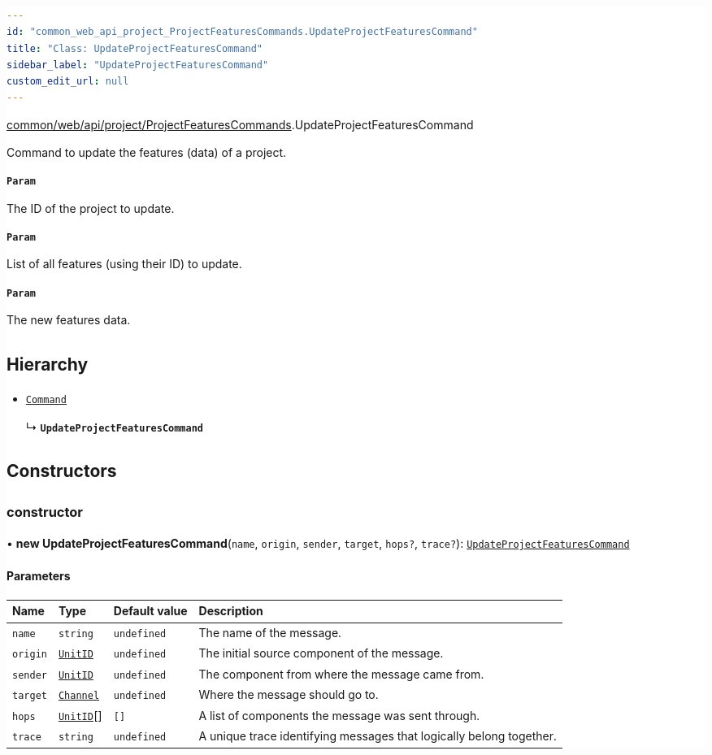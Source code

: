 ```yaml
---
id: "common_web_api_project_ProjectFeaturesCommands.UpdateProjectFeaturesCommand"
title: "Class: UpdateProjectFeaturesCommand"
sidebar_label: "UpdateProjectFeaturesCommand"
custom_edit_url: null
---
```


[common/web/api/project/ProjectFeaturesCommands](../modules/common_web_api_project_ProjectFeaturesCommands.md).UpdateProjectFeaturesCommand

Command to update the features (data) of a project.

**`Param`**

The ID of the project to update.

**`Param`**

List of all features (using their ID) to update.

**`Param`**

The new features data.

## Hierarchy

- [`Command`](common_web_core_messaging_Command.Command.md)

  ↳ **`UpdateProjectFeaturesCommand`**

## Constructors

### constructor

• **new UpdateProjectFeaturesCommand**(`name`, `origin`, `sender`, `target`, `hops?`, `trace?`): [`UpdateProjectFeaturesCommand`](common_web_api_project_ProjectFeaturesCommands.UpdateProjectFeaturesCommand.md)

#### Parameters

| Name | Type | Default value | Description |
| :------ | :------ | :------ | :------ |
| `name` | `string` | `undefined` | The name of the message. |
| `origin` | [`UnitID`](common_web_utils_UnitID.UnitID.md) | `undefined` | The initial source component of the message. |
| `sender` | [`UnitID`](common_web_utils_UnitID.UnitID.md) | `undefined` | The component from where the message came from. |
| `target` | [`Channel`](common_web_core_messaging_Channel.Channel.md) | `undefined` | Where the message should go to. |
| `hops` | [`UnitID`](common_web_utils_UnitID.UnitID.md)[] | `[]` | A list of components the message was sent through. |
| `trace` | `string` | `undefined` | A unique trace identifying messages that logically belong together. |
